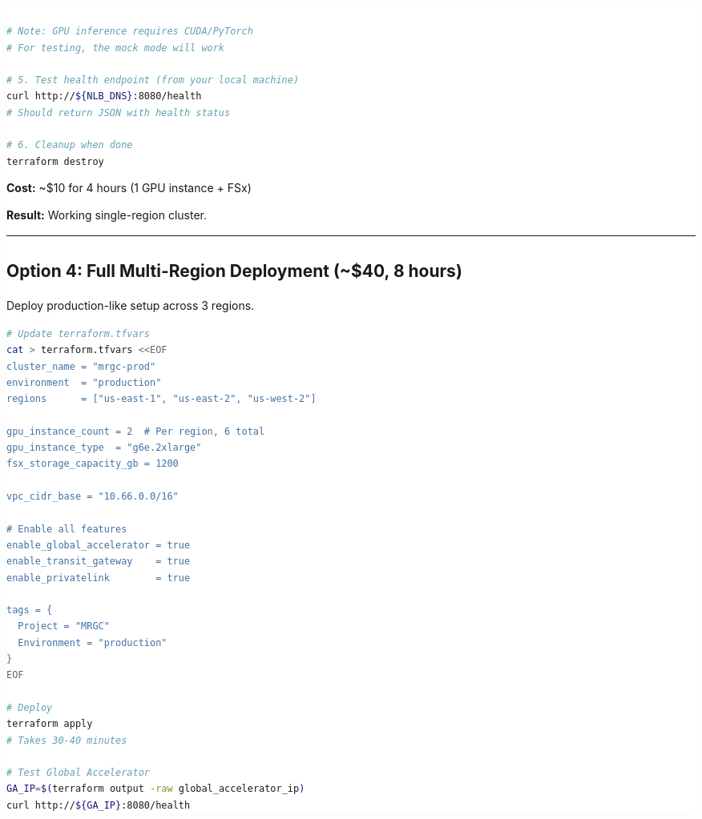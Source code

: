 ```bash

# Note: GPU inference requires CUDA/PyTorch
# For testing, the mock mode will work

# 5. Test health endpoint (from your local machine)
curl http://${NLB_DNS}:8080/health
# Should return JSON with health status

# 6. Cleanup when done
terraform destroy
```

**Cost:** ~$10 for 4 hours (1 GPU instance + FSx)

**Result:** Working single-region cluster.

---

## Option 4: Full Multi-Region Deployment (~$40, 8 hours)

Deploy production-like setup across 3 regions.

```bash
# Update terraform.tfvars
cat > terraform.tfvars <<EOF
cluster_name = "mrgc-prod"
environment  = "production"
regions      = ["us-east-1", "us-east-2", "us-west-2"]

gpu_instance_count = 2  # Per region, 6 total
gpu_instance_type  = "g6e.2xlarge"
fsx_storage_capacity_gb = 1200

vpc_cidr_base = "10.66.0.0/16"

# Enable all features
enable_global_accelerator = true
enable_transit_gateway    = true
enable_privatelink        = true

tags = {
  Project = "MRGC"
  Environment = "production"
}
EOF

# Deploy
terraform apply
# Takes 30-40 minutes

# Test Global Accelerator
GA_IP=$(terraform output -raw global_accelerator_ip)
curl http://${GA_IP}:8080/health
```
